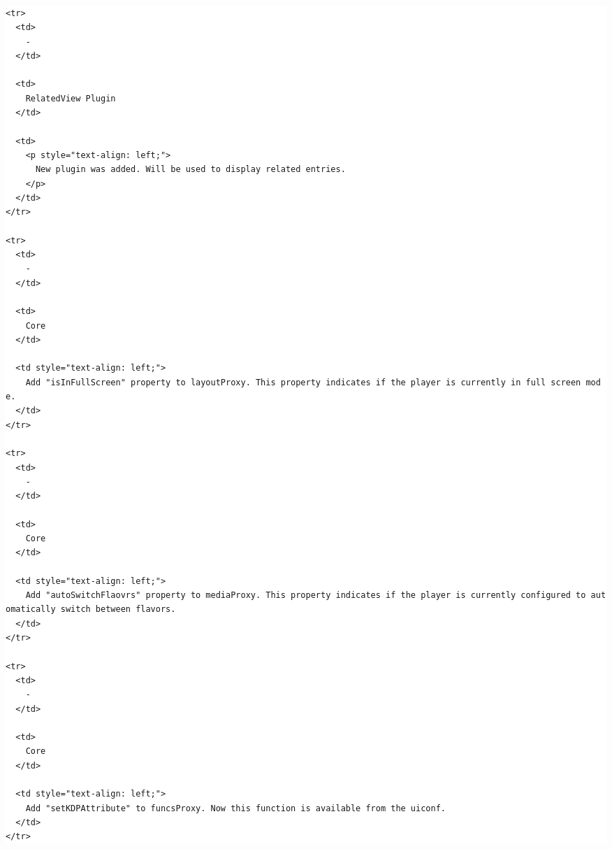     <tr>
      <td>
        -
      </td>
      
      <td>
        RelatedView Plugin
      </td>
      
      <td>
        <p style="text-align: left;">
          New plugin was added. Will be used to display related entries.
        </p>
      </td>
    </tr>
    
    <tr>
      <td>
        -
      </td>
      
      <td>
        Core
      </td>
      
      <td style="text-align: left;">
        Add "isInFullScreen" property to layoutProxy. This property indicates if the player is currently in full screen mode.
      </td>
    </tr>
    
    <tr>
      <td>
        -
      </td>
      
      <td>
        Core
      </td>
      
      <td style="text-align: left;">
        Add "autoSwitchFlaovrs" property to mediaProxy. This property indicates if the player is currently configured to automatically switch between flavors.
      </td>
    </tr>
    
    <tr>
      <td>
        -
      </td>
      
      <td>
        Core
      </td>
      
      <td style="text-align: left;">
        Add "setKDPAttribute" to funcsProxy. Now this function is available from the uiconf.
      </td>
    </tr>
    